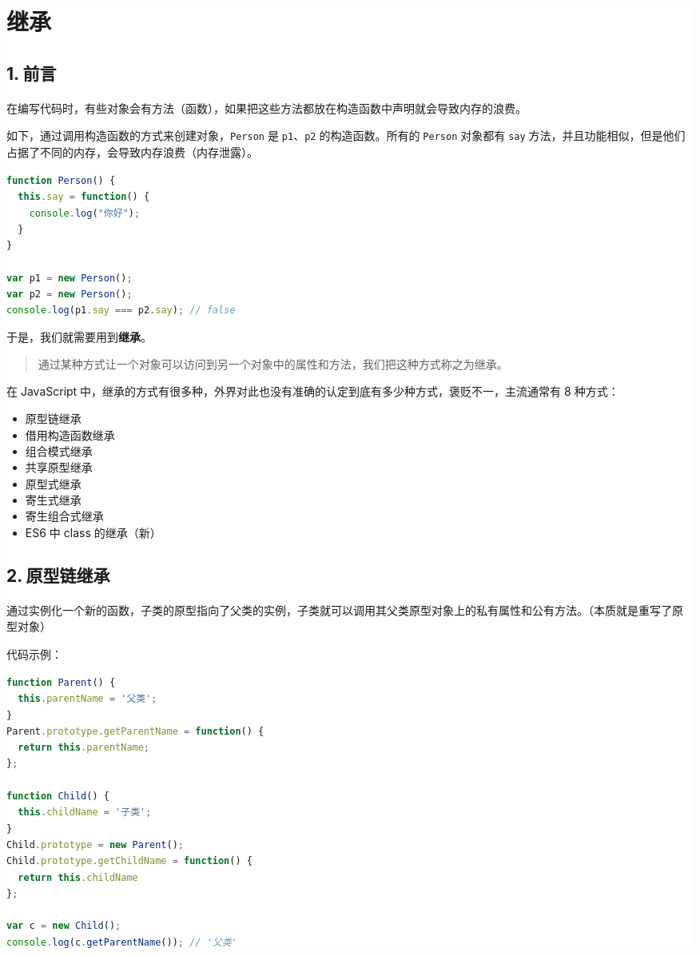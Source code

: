 # 继承

## 1. 前言

在编写代码时，有些对象会有方法（函数），如果把这些方法都放在构造函数中声明就会导致内存的浪费。

如下，通过调用构造函数的方式来创建对象，`Person` 是 `p1`、`p2` 的构造函数。所有的 `Person` 对象都有 `say` 方法，并且功能相似，但是他们占据了不同的内存，会导致内存浪费（内存泄露）。

```javascript
function Person() {
  this.say = function() {
    console.log("你好");
  }
}

var p1 = new Person();
var p2 = new Person();
console.log(p1.say === p2.say); // false
```

于是，我们就需要用到**继承**。

> 通过某种方式让一个对象可以访问到另一个对象中的属性和方法，我们把这种方式称之为继承。

在 JavaScript 中，继承的方式有很多种，外界对此也没有准确的认定到底有多少种方式，褒贬不一，主流通常有 8 种方式：

* 原型链继承
* 借用构造函数继承
* 组合模式继承
* 共享原型继承
* 原型式继承
* 寄生式继承
* 寄生组合式继承
* ES6 中 class 的继承（新）

## 2. 原型链继承

通过实例化一个新的函数，子类的原型指向了父类的实例，子类就可以调用其父类原型对象上的私有属性和公有方法。（本质就是重写了原型对象）

代码示例：

```javascript
function Parent() {
  this.parentName = '父类';
}
Parent.prototype.getParentName = function() {
  return this.parentName;
};

function Child() {
  this.childName = '子类';
}
Child.prototype = new Parent();
Child.prototype.getChildName = function() {
  return this.childName
};

var c = new Child();
console.log(c.getParentName()); // '父类'
```
